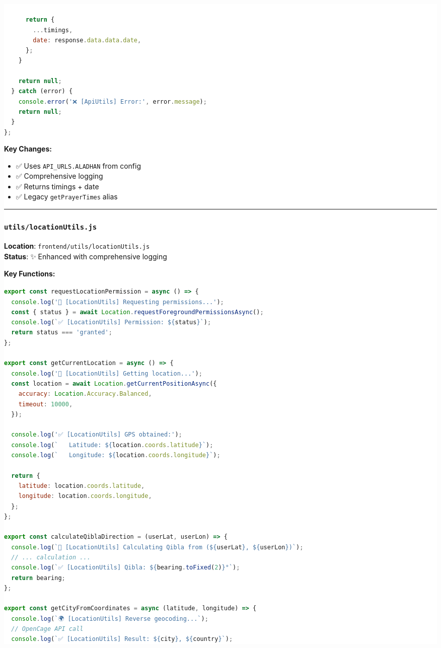 ```javascript
      
      return {
        ...timings,
        date: response.data.data.date,
      };
    }
    
    return null;
  } catch (error) {
    console.error('❌ [ApiUtils] Error:', error.message);
    return null;
  }
};
```

**Key Changes:**
- ✅ Uses `API_URLS.ALADHAN` from config
- ✅ Comprehensive logging
- ✅ Returns timings + date
- ✅ Legacy `getPrayerTimes` alias

---

### `utils/locationUtils.js`
**Location**: `frontend/utils/locationUtils.js`  
**Status**: ✨ Enhanced with comprehensive logging

**Key Functions:**
```javascript
export const requestLocationPermission = async () => {
  console.log('🔑 [LocationUtils] Requesting permissions...');
  const { status } = await Location.requestForegroundPermissionsAsync();
  console.log(`✅ [LocationUtils] Permission: ${status}`);
  return status === 'granted';
};

export const getCurrentLocation = async () => {
  console.log('📍 [LocationUtils] Getting location...');
  const location = await Location.getCurrentPositionAsync({
    accuracy: Location.Accuracy.Balanced,
    timeout: 10000,
  });
  
  console.log('✅ [LocationUtils] GPS obtained:');
  console.log(`   Latitude: ${location.coords.latitude}`);
  console.log(`   Longitude: ${location.coords.longitude}`);
  
  return {
    latitude: location.coords.latitude,
    longitude: location.coords.longitude,
  };
};

export const calculateQiblaDirection = (userLat, userLon) => {
  console.log(`🧭 [LocationUtils] Calculating Qibla from (${userLat}, ${userLon})`);
  // ... calculation ...
  console.log(`✅ [LocationUtils] Qibla: ${bearing.toFixed(2)}°`);
  return bearing;
};

export const getCityFromCoordinates = async (latitude, longitude) => {
  console.log(`🌍 [LocationUtils] Reverse geocoding...`);
  // OpenCage API call
  console.log(`✅ [LocationUtils] Result: ${city}, ${country}`);
```